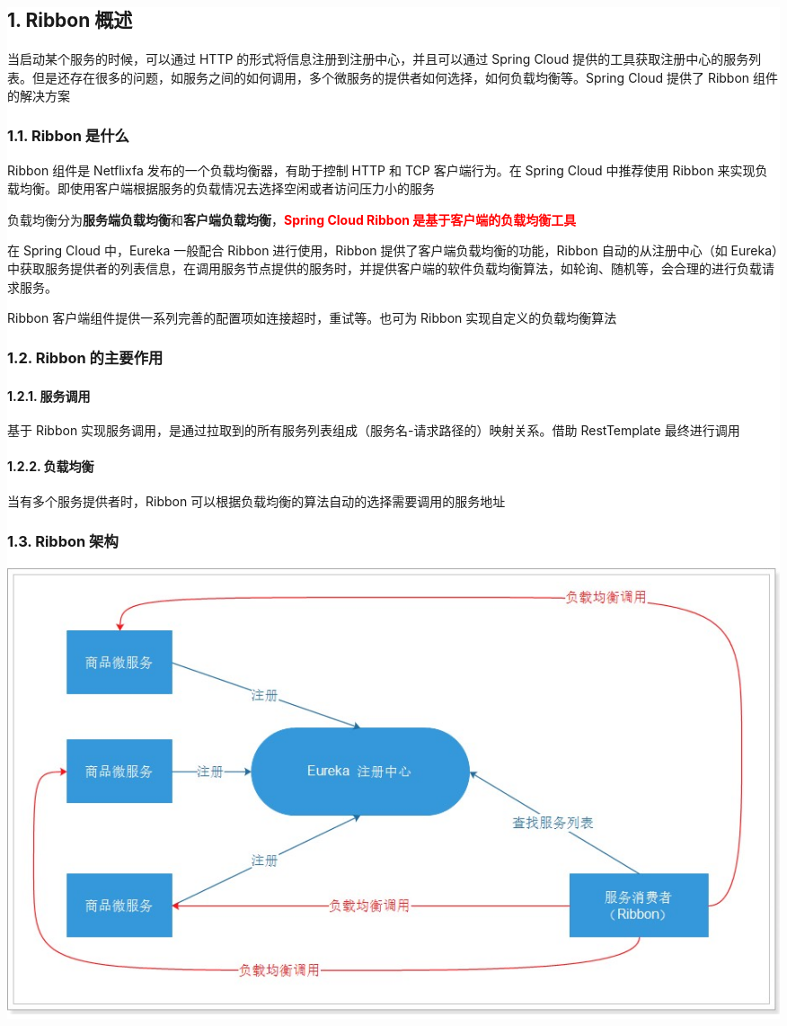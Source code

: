## 1. Ribbon 概述

当启动某个服务的时候，可以通过 HTTP 的形式将信息注册到注册中心，并且可以通过 Spring Cloud 提供的工具获取注册中心的服务列表。但是还存在很多的问题，如服务之间的如何调用，多个微服务的提供者如何选择，如何负载均衡等。Spring Cloud 提供了 Ribbon 组件的解决方案

### 1.1. Ribbon 是什么

Ribbon 组件是 Netflixfa 发布的一个负载均衡器，有助于控制 HTTP 和 TCP 客户端行为。在 Spring Cloud 中推荐使用 Ribbon 来实现负载均衡。即使用客户端根据服务的负载情况去选择空闲或者访问压力小的服务

负载均衡分为**服务端负载均衡**和**客户端负载均衡**，<font color=red>**Spring Cloud Ribbon 是基于客户端的负载均衡工具**</font>

在 Spring Cloud 中，Eureka 一般配合 Ribbon 进行使用，Ribbon 提供了客户端负载均衡的功能，Ribbon 自动的从注册中心（如 Eureka）中获取服务提供者的列表信息，在调用服务节点提供的服务时，并提供客户端的软件负载均衡算法，如轮询、随机等，会合理的进行负载请求服务。

Ribbon 客户端组件提供一系列完善的配置项如连接超时，重试等。也可为 Ribbon 实现自定义的负载均衡算法

### 1.2. Ribbon 的主要作用

#### 1.2.1. 服务调用

基于 Ribbon 实现服务调用，是通过拉取到的所有服务列表组成（服务名-请求路径的）映射关系。借助 RestTemplate 最终进行调用

#### 1.2.2. 负载均衡

当有多个服务提供者时，Ribbon 可以根据负载均衡的算法自动的选择需要调用的服务地址

### 1.3. Ribbon 架构

![Ribbon架构](images/ribbon架构_1538697723_25876.jpg)
